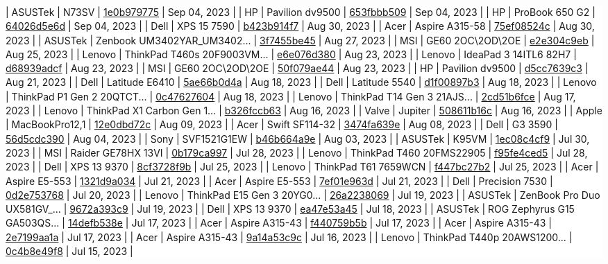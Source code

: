 | ASUSTek       | N73SV                       | [1e0b979775](https://linux-hardware.org/?probe=1e0b979775) | Sep 04, 2023 |
| HP            | Pavilion dv9500             | [653fbbb509](https://linux-hardware.org/?probe=653fbbb509) | Sep 04, 2023 |
| HP            | ProBook 650 G2              | [64026d5e6d](https://linux-hardware.org/?probe=64026d5e6d) | Sep 04, 2023 |
| Dell          | XPS 15 7590                 | [b423b914f7](https://linux-hardware.org/?probe=b423b914f7) | Aug 30, 2023 |
| Acer          | Aspire A315-58              | [75ef08524c](https://linux-hardware.org/?probe=75ef08524c) | Aug 30, 2023 |
| ASUSTek       | Zenbook UM3402YAR_UM3402... | [3f7455be45](https://linux-hardware.org/?probe=3f7455be45) | Aug 27, 2023 |
| MSI           | GE60 2OC\2OD\2OE            | [e2e304c9eb](https://linux-hardware.org/?probe=e2e304c9eb) | Aug 25, 2023 |
| Lenovo        | ThinkPad T460s 20F9003VM... | [e6e076d380](https://linux-hardware.org/?probe=e6e076d380) | Aug 23, 2023 |
| Lenovo        | IdeaPad 3 14ITL6 82H7       | [d68939adcf](https://linux-hardware.org/?probe=d68939adcf) | Aug 23, 2023 |
| MSI           | GE60 2OC\2OD\2OE            | [50f079ae44](https://linux-hardware.org/?probe=50f079ae44) | Aug 23, 2023 |
| HP            | Pavilion dv9500             | [d5cc7639c3](https://linux-hardware.org/?probe=d5cc7639c3) | Aug 21, 2023 |
| Dell          | Latitude E6410              | [5ae66b0d4a](https://linux-hardware.org/?probe=5ae66b0d4a) | Aug 18, 2023 |
| Dell          | Latitude 5540               | [d1f00897b3](https://linux-hardware.org/?probe=d1f00897b3) | Aug 18, 2023 |
| Lenovo        | ThinkPad P1 Gen 2 20QTCT... | [0c47627604](https://linux-hardware.org/?probe=0c47627604) | Aug 18, 2023 |
| Lenovo        | ThinkPad T14 Gen 3 21AJS... | [2cd51b6fce](https://linux-hardware.org/?probe=2cd51b6fce) | Aug 17, 2023 |
| Lenovo        | ThinkPad X1 Carbon Gen 1... | [b326fccb63](https://linux-hardware.org/?probe=b326fccb63) | Aug 16, 2023 |
| Valve         | Jupiter                     | [508611b16c](https://linux-hardware.org/?probe=508611b16c) | Aug 16, 2023 |
| Apple         | MacBookPro12,1              | [12e0dbd72c](https://linux-hardware.org/?probe=12e0dbd72c) | Aug 09, 2023 |
| Acer          | Swift SF114-32              | [3474fa639e](https://linux-hardware.org/?probe=3474fa639e) | Aug 08, 2023 |
| Dell          | G3 3590                     | [56d5cdc390](https://linux-hardware.org/?probe=56d5cdc390) | Aug 04, 2023 |
| Sony          | SVF1521G1EW                 | [b46b664a9e](https://linux-hardware.org/?probe=b46b664a9e) | Aug 03, 2023 |
| ASUSTek       | K95VM                       | [1ec08c4cf9](https://linux-hardware.org/?probe=1ec08c4cf9) | Jul 30, 2023 |
| MSI           | Raider GE78HX 13VI          | [0b179ca997](https://linux-hardware.org/?probe=0b179ca997) | Jul 28, 2023 |
| Lenovo        | ThinkPad T460 20FMS22905    | [f95fe4ced5](https://linux-hardware.org/?probe=f95fe4ced5) | Jul 28, 2023 |
| Dell          | XPS 13 9370                 | [8cf3728f9b](https://linux-hardware.org/?probe=8cf3728f9b) | Jul 25, 2023 |
| Lenovo        | ThinkPad T61 7659WCN        | [f447bc27b2](https://linux-hardware.org/?probe=f447bc27b2) | Jul 25, 2023 |
| Acer          | Aspire E5-553               | [1321d9a034](https://linux-hardware.org/?probe=1321d9a034) | Jul 21, 2023 |
| Acer          | Aspire E5-553               | [7ef01e963d](https://linux-hardware.org/?probe=7ef01e963d) | Jul 21, 2023 |
| Dell          | Precision 7530              | [0d2e753768](https://linux-hardware.org/?probe=0d2e753768) | Jul 20, 2023 |
| Lenovo        | ThinkPad E15 Gen 3 20YG0... | [26a2238069](https://linux-hardware.org/?probe=26a2238069) | Jul 19, 2023 |
| ASUSTek       | ZenBook Pro Duo UX581GV_... | [9672a393c9](https://linux-hardware.org/?probe=9672a393c9) | Jul 19, 2023 |
| Dell          | XPS 13 9370                 | [ea47e53a45](https://linux-hardware.org/?probe=ea47e53a45) | Jul 18, 2023 |
| ASUSTek       | ROG Zephyrus G15 GA503QS... | [14defb538e](https://linux-hardware.org/?probe=14defb538e) | Jul 17, 2023 |
| Acer          | Aspire A315-43              | [f440759b5b](https://linux-hardware.org/?probe=f440759b5b) | Jul 17, 2023 |
| Acer          | Aspire A315-43              | [2e7199aa1a](https://linux-hardware.org/?probe=2e7199aa1a) | Jul 17, 2023 |
| Acer          | Aspire A315-43              | [9a14a53c9c](https://linux-hardware.org/?probe=9a14a53c9c) | Jul 16, 2023 |
| Lenovo        | ThinkPad T440p 20AWS1200... | [0c4b8e49f8](https://linux-hardware.org/?probe=0c4b8e49f8) | Jul 15, 2023 |